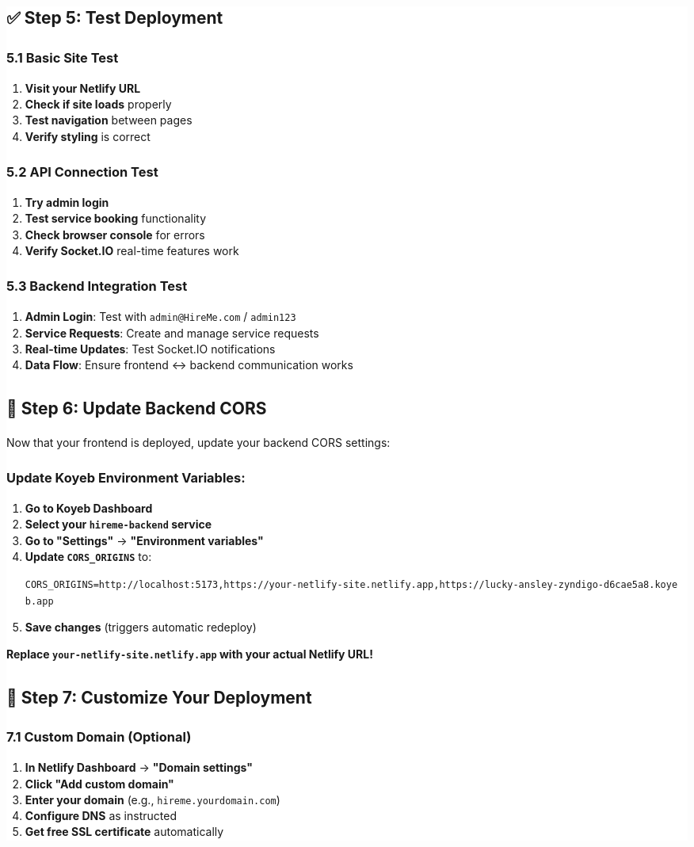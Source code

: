 ## ✅ Step 5: Test Deployment

### **5.1 Basic Site Test**

1. **Visit your Netlify URL**
2. **Check if site loads** properly
3. **Test navigation** between pages
4. **Verify styling** is correct

### **5.2 API Connection Test**

1. **Try admin login**
2. **Test service booking** functionality
3. **Check browser console** for errors
4. **Verify Socket.IO** real-time features work

### **5.3 Backend Integration Test**

1. **Admin Login**: Test with `admin@HireMe.com` / `admin123`
2. **Service Requests**: Create and manage service requests
3. **Real-time Updates**: Test Socket.IO notifications
4. **Data Flow**: Ensure frontend ↔ backend communication works

## 🔧 Step 6: Update Backend CORS

Now that your frontend is deployed, update your backend CORS settings:

### **Update Koyeb Environment Variables:**

1. **Go to Koyeb Dashboard**
2. **Select your `hireme-backend` service**
3. **Go to "Settings"** → **"Environment variables"**
4. **Update `CORS_ORIGINS`** to:
   ```env
   CORS_ORIGINS=http://localhost:5173,https://your-netlify-site.netlify.app,https://lucky-ansley-zyndigo-d6cae5a8.koyeb.app
   ```
5. **Save changes** (triggers automatic redeploy)

**Replace `your-netlify-site.netlify.app` with your actual Netlify URL!**

## 🎨 Step 7: Customize Your Deployment

### **7.1 Custom Domain (Optional)**

1. **In Netlify Dashboard** → **"Domain settings"**
2. **Click "Add custom domain"**
3. **Enter your domain** (e.g., `hireme.yourdomain.com`)
4. **Configure DNS** as instructed
5. **Get free SSL certificate** automatically
